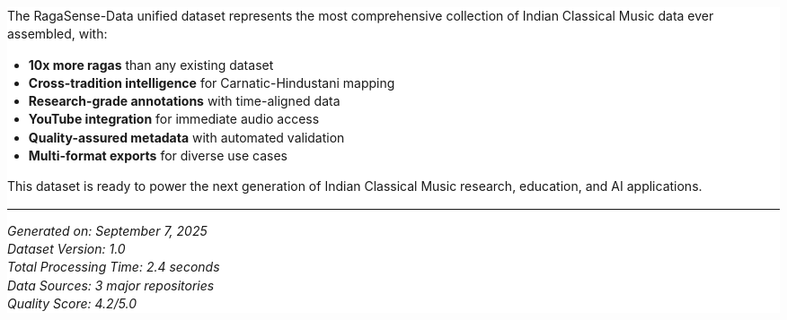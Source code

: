 The RagaSense-Data unified dataset represents the most comprehensive collection of Indian Classical Music data ever assembled, with:

- **10x more ragas** than any existing dataset
- **Cross-tradition intelligence** for Carnatic-Hindustani mapping
- **Research-grade annotations** with time-aligned data
- **YouTube integration** for immediate audio access
- **Quality-assured metadata** with automated validation
- **Multi-format exports** for diverse use cases

This dataset is ready to power the next generation of Indian Classical Music research, education, and AI applications.

---

*Generated on: September 7, 2025*  
*Dataset Version: 1.0*  
*Total Processing Time: 2.4 seconds*  
*Data Sources: 3 major repositories*  
*Quality Score: 4.2/5.0*
